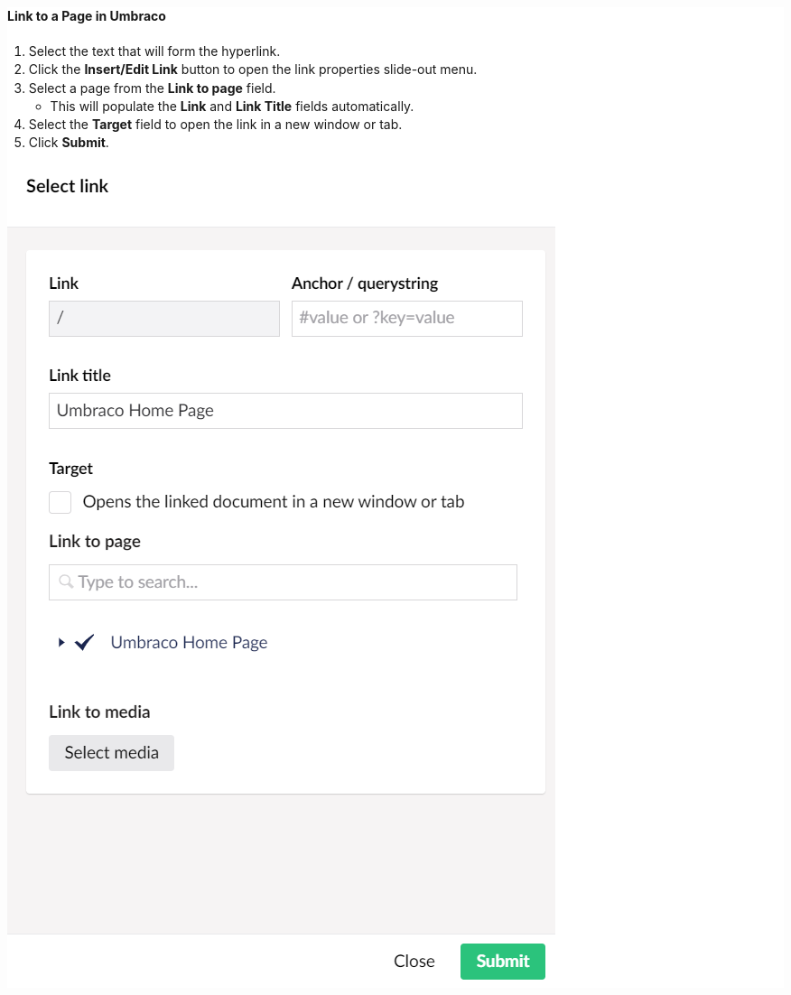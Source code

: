 #### Link to a Page in Umbraco

1. Select the text that will form the hyperlink.
2. Click the **Insert/Edit Link** button to open the link properties slide-out menu.
3. Select a page from the **Link to page** field.
   - This will populate the **Link** and  **Link Title** fields automatically.
4. Select the **Target** field to open the link in a new window or tab.
5. Click **Submit**.

![Link to a Page in Umbraco](images/Link-to-a-Page-v11.png)
